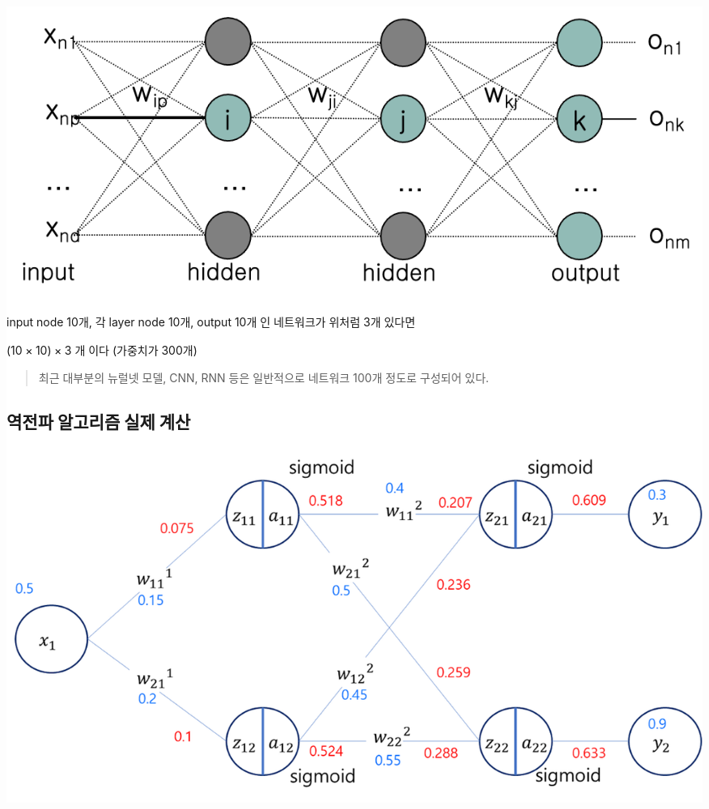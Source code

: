 ![1](image/class7-8.png)

input node 10개, 각 layer node 10개, output 10개 인 네트워크가 위처럼 3개 있다면  

$(10 \times 10) \times 3$ 개 이다
(가중치가 300개)  

> 최근 대부분의 뉴럴넷 모델, CNN, RNN 등은 일반적으로 네트워크 100개 정도로 구성되어 있다.  

## 역전파 알고리즘 실제 계산


![1](image/class9-1.png)
